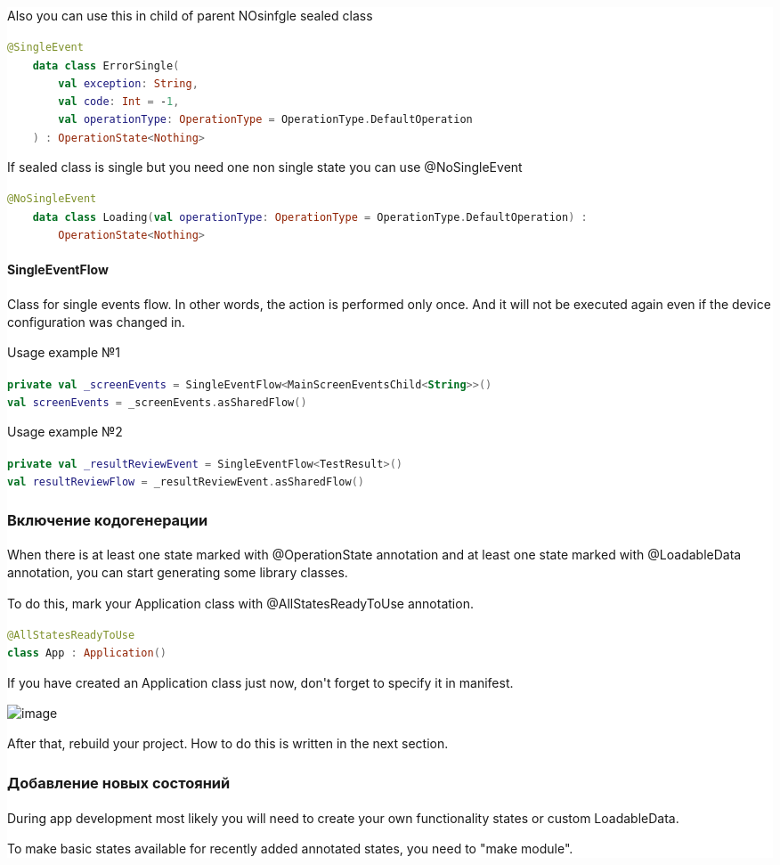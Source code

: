 Also you can use this in child of parent NOsinfgle sealed class
```Kotlin
@SingleEvent
    data class ErrorSingle(
        val exception: String,
        val code: Int = -1,
        val operationType: OperationType = OperationType.DefaultOperation
    ) : OperationState<Nothing>
```

If sealed class is single but you need one non single state you can use @NoSingleEvent
```Kotlin
@NoSingleEvent
    data class Loading(val operationType: OperationType = OperationType.DefaultOperation) :
        OperationState<Nothing>
```

#### SingleEventFlow
Class for single events flow.
In other words, the action is performed only once.
And it will not be executed again even if the device configuration was changed in.

Usage example №1
```Kotlin
private val _screenEvents = SingleEventFlow<MainScreenEventsChild<String>>()
val screenEvents = _screenEvents.asSharedFlow()
```

Usage example №2
```Kotlin
private val _resultReviewEvent = SingleEventFlow<TestResult>()
val resultReviewFlow = _resultReviewEvent.asSharedFlow()
```

### Включение кодогенерации
When there is at least one state marked with @OperationState annotation and at least one state marked with @LoadableData annotation, you can start generating some library classes.

To do this, mark your Application class with @AllStatesReadyToUse annotation.
```Kotlin
@AllStatesReadyToUse
class App : Application()
```

If you have created an Application class just now, don't forget to specify it in manifest.

<img width="265" alt="image" src="https://github.com/Std1o/GodOfAppStates/assets/37378410/6e3d9c3b-7f6f-4bcd-85e0-3dfacdcc6725">

After that, rebuild your project. How to do this is written in the next section.

### Добавление новых состояний
During app development most likely you will need to create your own functionality states or custom LoadableData.

To make basic states available for recently added annotated states, you need to "make module".
